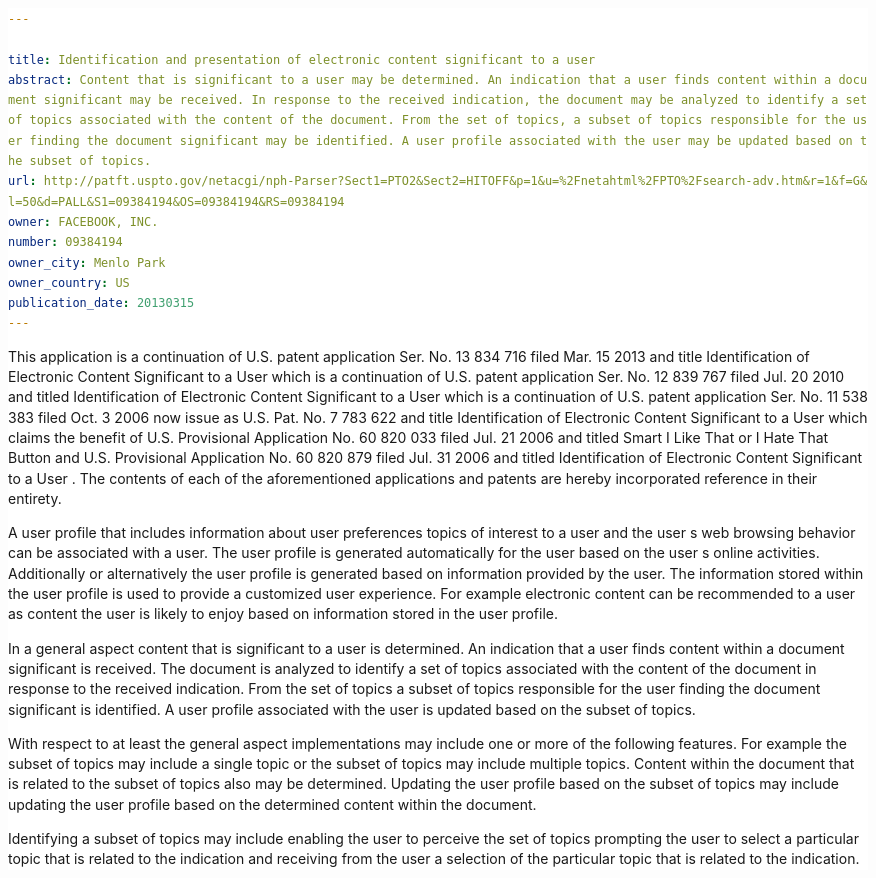 ```yaml
---

title: Identification and presentation of electronic content significant to a user
abstract: Content that is significant to a user may be determined. An indication that a user finds content within a document significant may be received. In response to the received indication, the document may be analyzed to identify a set of topics associated with the content of the document. From the set of topics, a subset of topics responsible for the user finding the document significant may be identified. A user profile associated with the user may be updated based on the subset of topics.
url: http://patft.uspto.gov/netacgi/nph-Parser?Sect1=PTO2&Sect2=HITOFF&p=1&u=%2Fnetahtml%2FPTO%2Fsearch-adv.htm&r=1&f=G&l=50&d=PALL&S1=09384194&OS=09384194&RS=09384194
owner: FACEBOOK, INC.
number: 09384194
owner_city: Menlo Park
owner_country: US
publication_date: 20130315
---
```

This application is a continuation of U.S. patent application Ser. No. 13 834 716 filed Mar. 15 2013 and title Identification of Electronic Content Significant to a User which is a continuation of U.S. patent application Ser. No. 12 839 767 filed Jul. 20 2010 and titled Identification of Electronic Content Significant to a User which is a continuation of U.S. patent application Ser. No. 11 538 383 filed Oct. 3 2006 now issue as U.S. Pat. No. 7 783 622 and title Identification of Electronic Content Significant to a User which claims the benefit of U.S. Provisional Application No. 60 820 033 filed Jul. 21 2006 and titled Smart I Like That or I Hate That Button and U.S. Provisional Application No. 60 820 879 filed Jul. 31 2006 and titled Identification of Electronic Content Significant to a User . The contents of each of the aforementioned applications and patents are hereby incorporated reference in their entirety.

A user profile that includes information about user preferences topics of interest to a user and the user s web browsing behavior can be associated with a user. The user profile is generated automatically for the user based on the user s online activities. Additionally or alternatively the user profile is generated based on information provided by the user. The information stored within the user profile is used to provide a customized user experience. For example electronic content can be recommended to a user as content the user is likely to enjoy based on information stored in the user profile.

In a general aspect content that is significant to a user is determined. An indication that a user finds content within a document significant is received. The document is analyzed to identify a set of topics associated with the content of the document in response to the received indication. From the set of topics a subset of topics responsible for the user finding the document significant is identified. A user profile associated with the user is updated based on the subset of topics.

With respect to at least the general aspect implementations may include one or more of the following features. For example the subset of topics may include a single topic or the subset of topics may include multiple topics. Content within the document that is related to the subset of topics also may be determined. Updating the user profile based on the subset of topics may include updating the user profile based on the determined content within the document.

Identifying a subset of topics may include enabling the user to perceive the set of topics prompting the user to select a particular topic that is related to the indication and receiving from the user a selection of the particular topic that is related to the indication.
